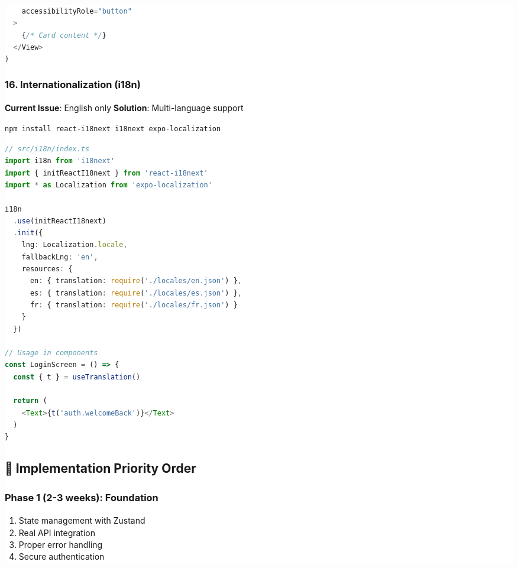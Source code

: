 ```typescript
    accessibilityRole="button"
  >
    {/* Card content */}
  </View>
)
```

### 16. **Internationalization (i18n)**
**Current Issue**: English only
**Solution**: Multi-language support

```bash
npm install react-i18next i18next expo-localization
```

```typescript
// src/i18n/index.ts
import i18n from 'i18next'
import { initReactI18next } from 'react-i18next'
import * as Localization from 'expo-localization'

i18n
  .use(initReactI18next)
  .init({
    lng: Localization.locale,
    fallbackLng: 'en',
    resources: {
      en: { translation: require('./locales/en.json') },
      es: { translation: require('./locales/es.json') },
      fr: { translation: require('./locales/fr.json') }
    }
  })

// Usage in components
const LoginScreen = () => {
  const { t } = useTranslation()
  
  return (
    <Text>{t('auth.welcomeBack')}</Text>
  )
}
```

## 🚀 **Implementation Priority Order**

### **Phase 1 (2-3 weeks): Foundation**
1. State management with Zustand
2. Real API integration
3. Proper error handling
4. Secure authentication
